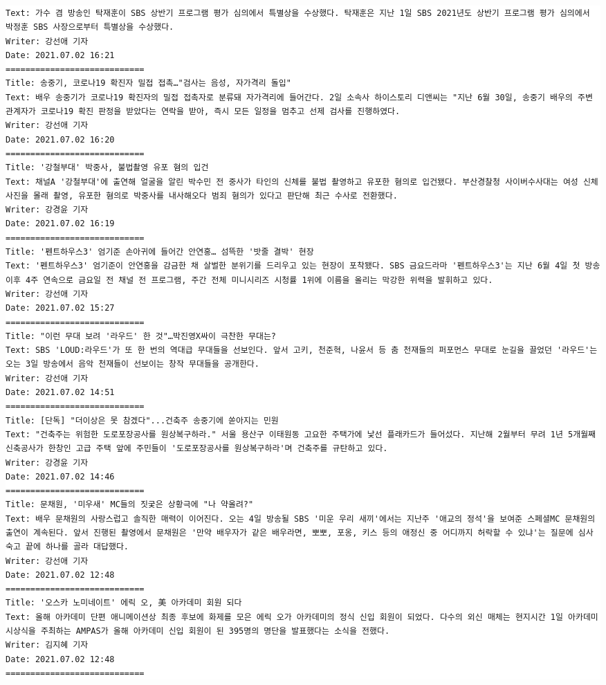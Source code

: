     Text: 가수 겸 방송인 탁재훈이 SBS 상반기 프로그램 평가 심의에서 특별상을 수상했다. 탁재훈은 지난 1일 SBS 2021년도 상반기 프로그램 평가 심의에서 박정훈 SBS 사장으로부터 특별상을 수상했다.
    Writer: 강선애 기자
    Date: 2021.07.02 16:21
    ============================
    Title: 송중기, 코로나19 확진자 밀접 접촉…"검사는 음성, 자가격리 돌입"
    Text: 배우 송중기가 코로나19 확진자의 밀접 접촉자로 분류돼 자가격리에 들어간다. 2일 소속사 하이스토리 디앤씨는 "지난 6월 30일, 송중기 배우의 주변 관계자가 코로나19 확진 판정을 받았다는 연락을 받아, 즉시 모든 일정을 멈추고 선제 검사를 진행하였다.
    Writer: 강선애 기자
    Date: 2021.07.02 16:20
    ============================
    Title: '강철부대' 박중사, 불법촬영 유포 혐의 입건
    Text: 채널A '강철부대'에 출연해 얼굴을 알린 박수민 전 중사가 타인의 신체를 불법 촬영하고 유포한 혐의로 입건됐다. 부산경찰청 사이버수사대는 여성 신체 사진을 몰래 촬영, 유포한 혐의로 박중사를 내사해오다 범죄 혐의가 있다고 판단해 최근 수사로 전환했다.
    Writer: 강경윤 기자
    Date: 2021.07.02 16:19
    ============================
    Title: '펜트하우스3' 엄기준 손아귀에 들어간 안연홍… 섬뜩한 '밧줄 결박' 현장
    Text: '펜트하우스3' 엄기준이 안연홍을 감금한 채 살벌한 분위기를 드리우고 있는 현장이 포착됐다. SBS 금요드라마 '펜트하우스3'는 지난 6월 4일 첫 방송 이후 4주 연속으로 금요일 전 채널 전 프로그램, 주간 전체 미니시리즈 시청률 1위에 이름을 올리는 막강한 위력을 발휘하고 있다.
    Writer: 강선애 기자
    Date: 2021.07.02 15:27
    ============================
    Title: "이런 무대 보려 '라우드' 한 것"…박진영X싸이 극찬한 무대는?
    Text: SBS 'LOUD:라우드'가 또 한 번의 역대급 무대들을 선보인다. 앞서 고키, 천준혁, 나윤서 등 춤 천재들의 퍼포먼스 무대로 눈길을 끌었던 '라우드'는 오는 3일 방송에서 음악 천재들이 선보이는 창작 무대들을 공개한다.
    Writer: 강선애 기자
    Date: 2021.07.02 14:51
    ============================
    Title: [단독] "더이상은 못 참겠다"...건축주 송중기에 쏟아지는 민원
    Text: "건축주는 위험한 도로포장공사를 원상복구하라." 서울 용산구 이태원동 고요한 주택가에 낯선 플래카드가 들어섰다. 지난해 2월부터 무려 1년 5개월째 신축공사가 한창인 고급 주택 앞에 주민들이 '도로포장공사를 원상복구하라'며 건축주를 규탄하고 있다.
    Writer: 강경윤 기자
    Date: 2021.07.02 14:46
    ============================
    Title: 문채원, '미우새' MC들의 짓궂은 상황극에 "나 약올려?"
    Text: 배우 문채원의 사랑스럽고 솔직한 매력이 이어진다. 오는 4일 방송될 SBS '미운 우리 새끼'에서는 지난주 '애교의 정석'을 보여준 스페셜MC 문채원의 출연이 계속된다. 앞서 진행된 촬영에서 문채원은 '만약 배우자가 같은 배우라면, 뽀뽀, 포옹, 키스 등의 애정신 중 어디까지 허락할 수 있냐'는 질문에 심사숙고 끝에 하나를 골라 대답했다.
    Writer: 강선애 기자
    Date: 2021.07.02 12:48
    ============================
    Title: '오스카 노미네이트' 에릭 오, 美 아카데미 회원 되다
    Text: 올해 아카데미 단편 애니메이션상 최종 후보에 화제를 모은 에릭 오가 아카데미의 정식 신입 회원이 되었다. 다수의 외신 매체는 현지시간 1일 아카데미 시상식을 주최하는 AMPAS가 올해 아카데미 신입 회원이 된 395명의 명단을 발표했다는 소식을 전했다.
    Writer: 김지혜 기자
    Date: 2021.07.02 12:48
    ============================

